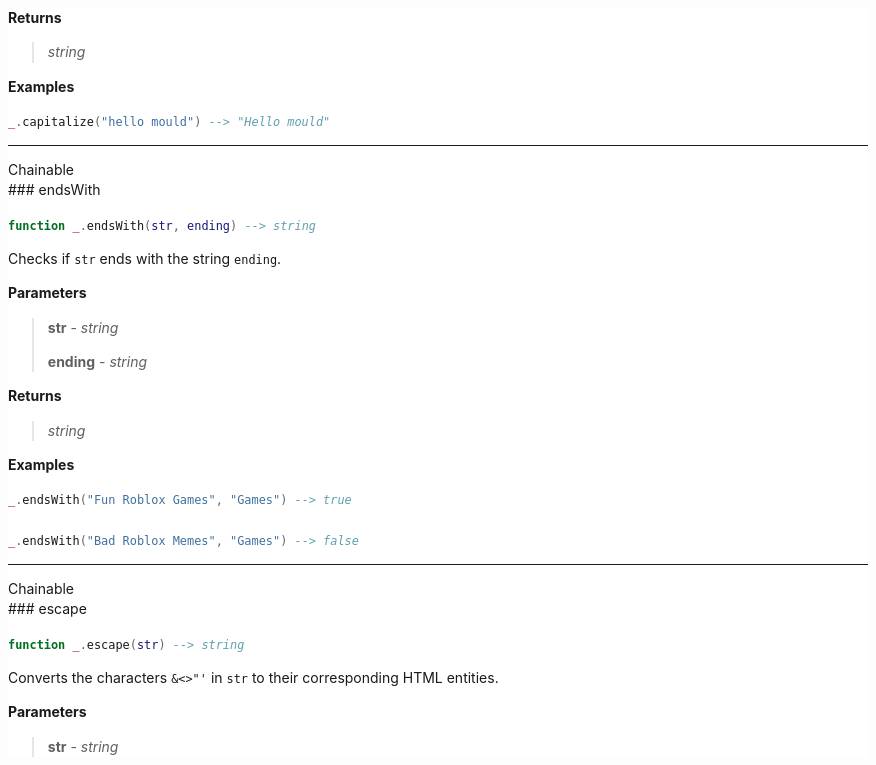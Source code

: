 **Returns**


> _string_

**Examples**

```lua
_.capitalize("hello mould") --> "Hello mould"

```

---

<div class="rodocs-trait">Chainable</div>
### endsWith 

```lua
function _.endsWith(str, ending) --> string
```
Checks if `str` ends with the string `ending`.





**Parameters**

> __str__ - _string_
>
> __ending__ - _string_
>

**Returns**


> _string_

**Examples**

```lua
_.endsWith("Fun Roblox Games", "Games") --> true

_.endsWith("Bad Roblox Memes", "Games") --> false

```

---

<div class="rodocs-trait">Chainable</div>
### escape 

```lua
function _.escape(str) --> string
```
Converts the characters `&<>"'` in `str` to their corresponding HTML entities.




**Parameters**

> __str__ - _string_
>
